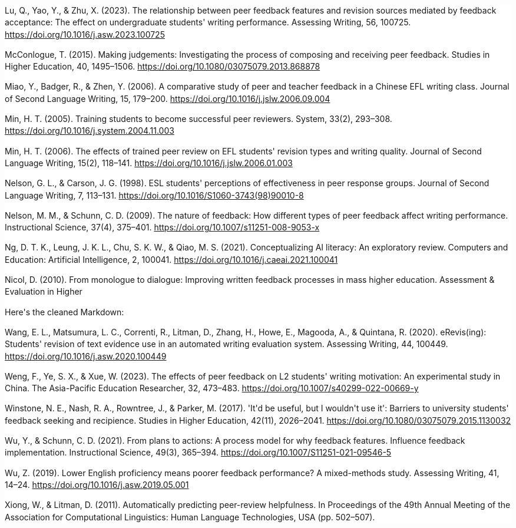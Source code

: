 Lu, Q., Yao, Y., & Zhu, X. (2023). The relationship between peer feedback features and revision sources mediated by feedback acceptance: The effect on undergraduate students' writing performance. Assessing Writing, 56, 100725. https://doi.org/10.1016/j.asw.2023.100725

McConlogue, T. (2015). Making judgements: Investigating the process of composing and receiving peer feedback. Studies in Higher Education, 40, 1495–1506. https://doi.org/10.1080/03075079.2013.868878

Miao, Y., Badger, R., & Zhen, Y. (2006). A comparative study of peer and teacher feedback in a Chinese EFL writing class. Journal of Second Language Writing, 15, 179–200. https://doi.org/10.1016/j.jslw.2006.09.004

Min, H. T. (2005). Training students to become successful peer reviewers. System, 33(2), 293–308. https://doi.org/10.1016/j.system.2004.11.003

Min, H. T. (2006). The effects of trained peer review on EFL students' revision types and writing quality. Journal of Second Language Writing, 15(2), 118–141. https://doi.org/10.1016/j.jslw.2006.01.003

Nelson, G. L., & Carson, J. G. (1998). ESL students' perceptions of effectiveness in peer response groups. Journal of Second Language Writing, 7, 113–131. https://doi.org/10.1016/S1060-3743(98)90010-8

Nelson, M. M., & Schunn, C. D. (2009). The nature of feedback: How different types of peer feedback affect writing performance. Instructional Science, 37(4), 375–401. https://doi.org/10.1007/s11251-008-9053-x

Ng, D. T. K., Leung, J. K. L., Chu, S. K. W., & Qiao, M. S. (2021). Conceptualizing AI literacy: An exploratory review. Computers and Education: Artificial Intelligence, 2, 100041. https://doi.org/10.1016/j.caeai.2021.100041

Nicol, D. (2010). From monologue to dialogue: Improving written feedback processes in mass higher education. Assessment & Evaluation in Higher

Here's the cleaned Markdown:

Wang, E. L., Matsumura, L. C., Correnti, R., Litman, D., Zhang, H., Howe, E., Magooda, A., & Quintana, R. (2020). eRevis(ing): Students' revision of text evidence use in an automated writing evaluation system. Assessing Writing, 44, 100449. https://doi.org/10.1016/j.asw.2020.100449

Weng, F., Ye, S. X., & Xue, W. (2023). The effects of peer feedback on L2 students' writing motivation: An experimental study in China. The Asia-Pacific Education Researcher, 32, 473–483. https://doi.org/10.1007/s40299-022-00669-y

Winstone, N. E., Nash, R. A., Rowntree, J., & Parker, M. (2017). 'It'd be useful, but I wouldn't use it': Barriers to university students' feedback seeking and recipience. Studies in Higher Education, 42(11), 2026–2041. https://doi.org/10.1080/03075079.2015.1130032

Wu, Y., & Schunn, C. D. (2021). From plans to actions: A process model for why feedback features. Influence feedback implementation. Instructional Science, 49(3), 365–394. https://doi.org/10.1007/S11251-021-09546-5

Wu, Z. (2019). Lower English proficiency means poorer feedback performance? A mixed-methods study. Assessing Writing, 41, 14–24. https://doi.org/10.1016/j.asw.2019.05.001

Xiong, W., & Litman, D. (2011). Automatically predicting peer-review helpfulness. In Proceedings of the 49th Annual Meeting of the Association for Computational Linguistics: Human Language Technologies, USA (pp. 502–507).
